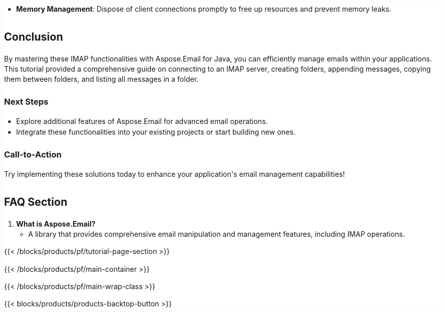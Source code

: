 - **Memory Management**: Dispose of client connections promptly to free up resources and prevent memory leaks.

## Conclusion
By mastering these IMAP functionalities with Aspose.Email for Java, you can efficiently manage emails within your applications. This tutorial provided a comprehensive guide on connecting to an IMAP server, creating folders, appending messages, copying them between folders, and listing all messages in a folder.

### Next Steps
- Explore additional features of Aspose.Email for advanced email operations.
- Integrate these functionalities into your existing projects or start building new ones.

### Call-to-Action
Try implementing these solutions today to enhance your application's email management capabilities!

## FAQ Section
1. **What is Aspose.Email?**
   - A library that provides comprehensive email manipulation and management features, including IMAP operations.

{{< /blocks/products/pf/tutorial-page-section >}}

{{< /blocks/products/pf/main-container >}}

{{< /blocks/products/pf/main-wrap-class >}}

{{< blocks/products/products-backtop-button >}}